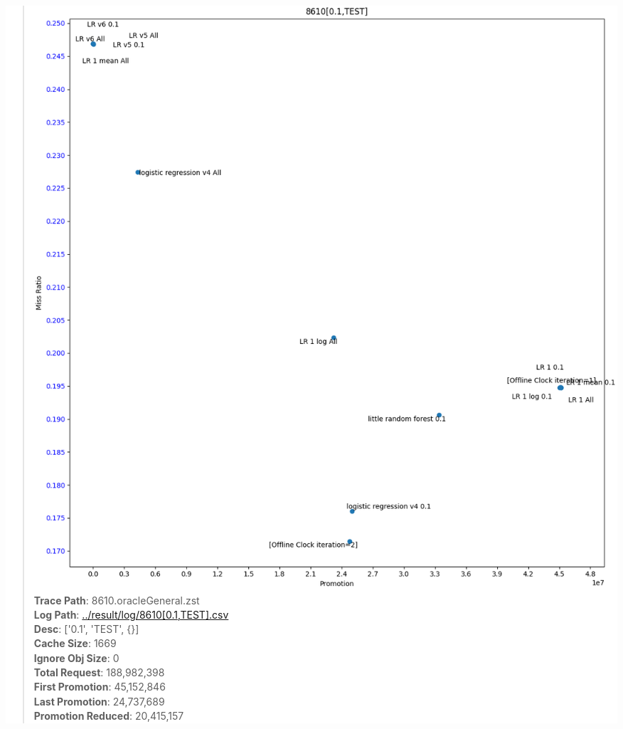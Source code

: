 > ![graph](./graph/8610[0.1,TEST].png)  
> **Trace Path**: 8610.oracleGeneral.zst  
> **Log Path**: [../result/log/8610[0.1,TEST].csv](../result/log/8610[0.1,TEST].csv)  
> **Desc**: ['0.1', 'TEST', {}]  
> **Cache Size**: 1669  
> **Ignore Obj Size**: 0  
> **Total Request**: 188,982,398  
> **First Promotion**: 45,152,846  
> **Last Promotion**: 24,737,689  
> **Promotion Reduced**: 20,415,157  
